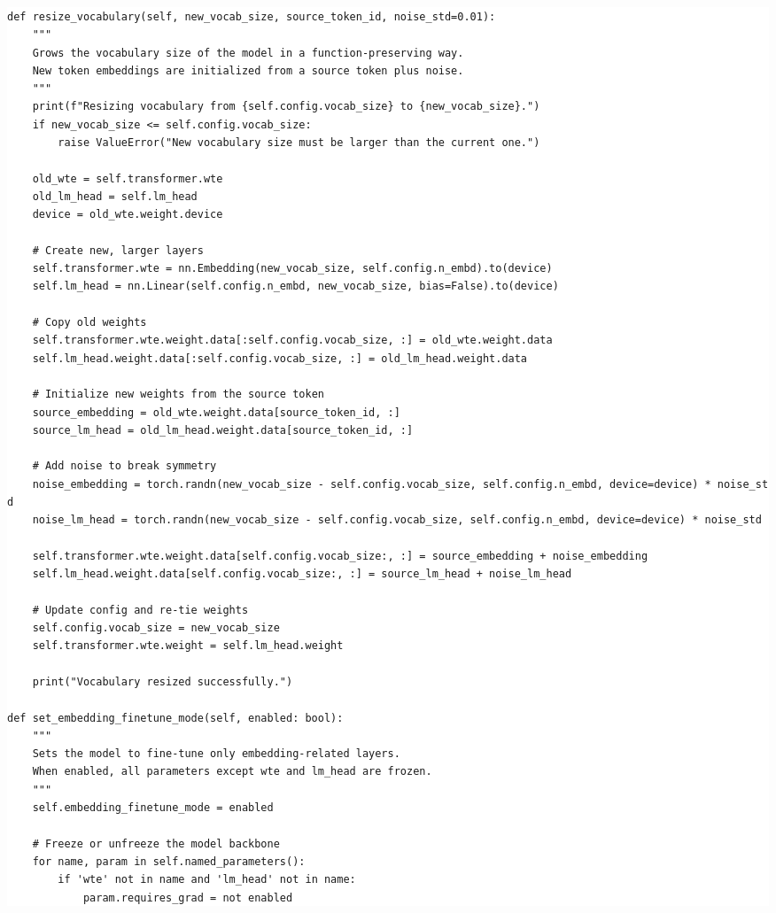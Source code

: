     def resize_vocabulary(self, new_vocab_size, source_token_id, noise_std=0.01):
        """
        Grows the vocabulary size of the model in a function-preserving way.
        New token embeddings are initialized from a source token plus noise.
        """
        print(f"Resizing vocabulary from {self.config.vocab_size} to {new_vocab_size}.")
        if new_vocab_size <= self.config.vocab_size:
            raise ValueError("New vocabulary size must be larger than the current one.")

        old_wte = self.transformer.wte
        old_lm_head = self.lm_head
        device = old_wte.weight.device
        
        # Create new, larger layers
        self.transformer.wte = nn.Embedding(new_vocab_size, self.config.n_embd).to(device)
        self.lm_head = nn.Linear(self.config.n_embd, new_vocab_size, bias=False).to(device)
        
        # Copy old weights
        self.transformer.wte.weight.data[:self.config.vocab_size, :] = old_wte.weight.data
        self.lm_head.weight.data[:self.config.vocab_size, :] = old_lm_head.weight.data
        
        # Initialize new weights from the source token
        source_embedding = old_wte.weight.data[source_token_id, :]
        source_lm_head = old_lm_head.weight.data[source_token_id, :]
        
        # Add noise to break symmetry
        noise_embedding = torch.randn(new_vocab_size - self.config.vocab_size, self.config.n_embd, device=device) * noise_std
        noise_lm_head = torch.randn(new_vocab_size - self.config.vocab_size, self.config.n_embd, device=device) * noise_std
        
        self.transformer.wte.weight.data[self.config.vocab_size:, :] = source_embedding + noise_embedding
        self.lm_head.weight.data[self.config.vocab_size:, :] = source_lm_head + noise_lm_head
        
        # Update config and re-tie weights
        self.config.vocab_size = new_vocab_size
        self.transformer.wte.weight = self.lm_head.weight
        
        print("Vocabulary resized successfully.")

    def set_embedding_finetune_mode(self, enabled: bool):
        """
        Sets the model to fine-tune only embedding-related layers.
        When enabled, all parameters except wte and lm_head are frozen.
        """
        self.embedding_finetune_mode = enabled
        
        # Freeze or unfreeze the model backbone
        for name, param in self.named_parameters():
            if 'wte' not in name and 'lm_head' not in name:
                param.requires_grad = not enabled
                